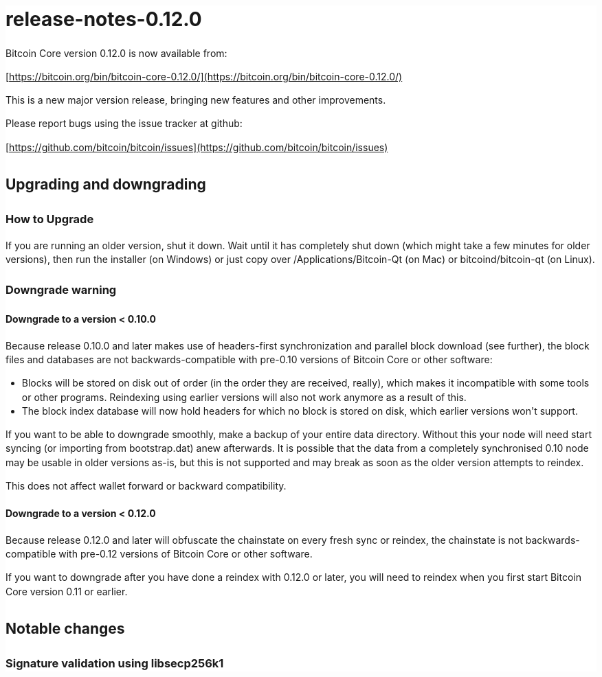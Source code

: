 # release-notes-0.12.0

Bitcoin Core version 0.12.0 is now available from:

[https://bitcoin.org/bin/bitcoin-core-0.12.0/](https://bitcoin.org/bin/bitcoin-core-0.12.0/)

This is a new major version release, bringing new features and other improvements.

Please report bugs using the issue tracker at github:

[https://github.com/bitcoin/bitcoin/issues](https://github.com/bitcoin/bitcoin/issues)

## Upgrading and downgrading

### How to Upgrade

If you are running an older version, shut it down. Wait until it has completely shut down \(which might take a few minutes for older versions\), then run the installer \(on Windows\) or just copy over /Applications/Bitcoin-Qt \(on Mac\) or bitcoind/bitcoin-qt \(on Linux\).

### Downgrade warning

#### Downgrade to a version &lt; 0.10.0

Because release 0.10.0 and later makes use of headers-first synchronization and parallel block download \(see further\), the block files and databases are not backwards-compatible with pre-0.10 versions of Bitcoin Core or other software:

* Blocks will be stored on disk out of order \(in the order they are received, really\), which makes it incompatible with some tools or other programs. Reindexing using earlier versions will also not work anymore as a result of this.
* The block index database will now hold headers for which no block is stored on disk, which earlier versions won't support.

If you want to be able to downgrade smoothly, make a backup of your entire data directory. Without this your node will need start syncing \(or importing from bootstrap.dat\) anew afterwards. It is possible that the data from a completely synchronised 0.10 node may be usable in older versions as-is, but this is not supported and may break as soon as the older version attempts to reindex.

This does not affect wallet forward or backward compatibility.

#### Downgrade to a version &lt; 0.12.0

Because release 0.12.0 and later will obfuscate the chainstate on every fresh sync or reindex, the chainstate is not backwards-compatible with pre-0.12 versions of Bitcoin Core or other software.

If you want to downgrade after you have done a reindex with 0.12.0 or later, you will need to reindex when you first start Bitcoin Core version 0.11 or earlier.

## Notable changes

### Signature validation using libsecp256k1
